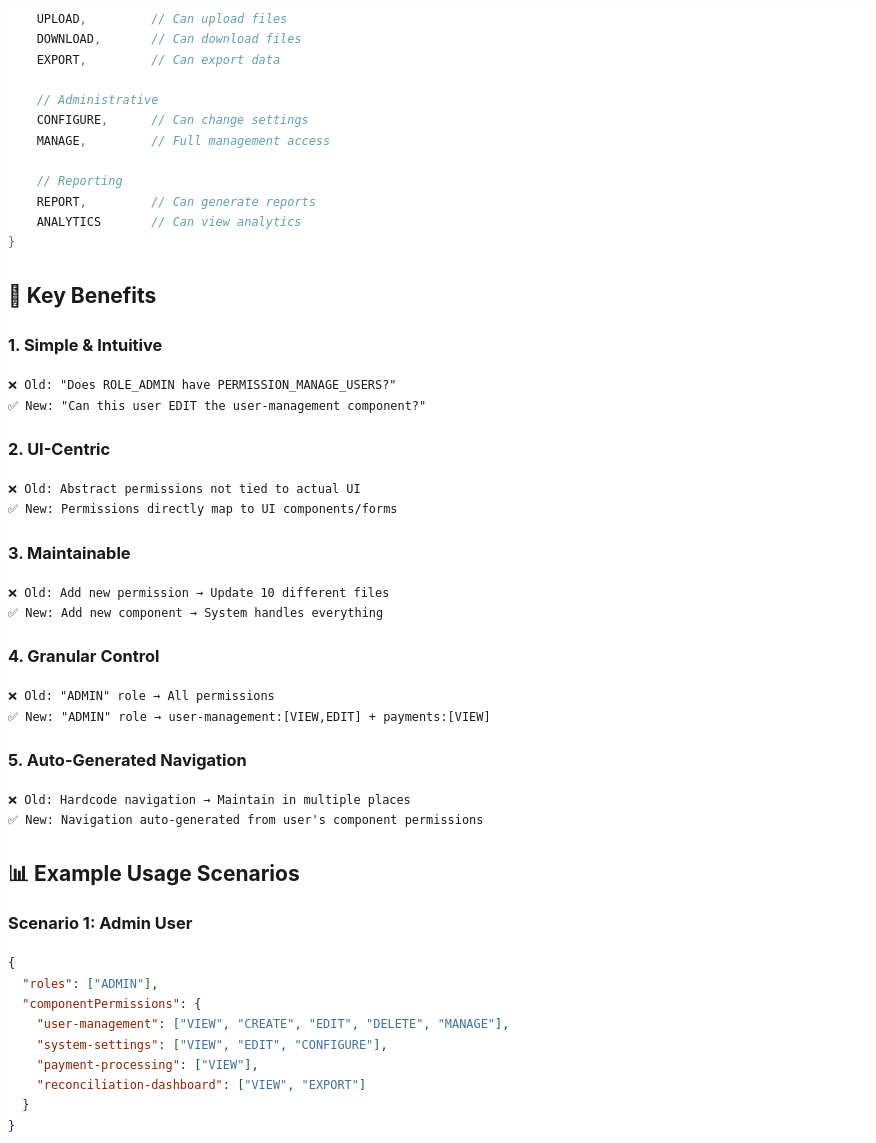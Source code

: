 ```java
    UPLOAD,         // Can upload files
    DOWNLOAD,       // Can download files
    EXPORT,         // Can export data
    
    // Administrative
    CONFIGURE,      // Can change settings
    MANAGE,         // Full management access
    
    // Reporting
    REPORT,         // Can generate reports
    ANALYTICS       // Can view analytics
}
```

## 🌟 **Key Benefits**

### **1. Simple & Intuitive**
```
❌ Old: "Does ROLE_ADMIN have PERMISSION_MANAGE_USERS?"
✅ New: "Can this user EDIT the user-management component?"
```

### **2. UI-Centric**
```
❌ Old: Abstract permissions not tied to actual UI
✅ New: Permissions directly map to UI components/forms
```

### **3. Maintainable**
```
❌ Old: Add new permission → Update 10 different files
✅ New: Add new component → System handles everything
```

### **4. Granular Control**
```
❌ Old: "ADMIN" role → All permissions
✅ New: "ADMIN" role → user-management:[VIEW,EDIT] + payments:[VIEW]
```

### **5. Auto-Generated Navigation**
```
❌ Old: Hardcode navigation → Maintain in multiple places
✅ New: Navigation auto-generated from user's component permissions
```

## 📊 **Example Usage Scenarios**

### **Scenario 1: Admin User**
```json
{
  "roles": ["ADMIN"],
  "componentPermissions": {
    "user-management": ["VIEW", "CREATE", "EDIT", "DELETE", "MANAGE"],
    "system-settings": ["VIEW", "EDIT", "CONFIGURE"],
    "payment-processing": ["VIEW"],
    "reconciliation-dashboard": ["VIEW", "EXPORT"]
  }
}
```
